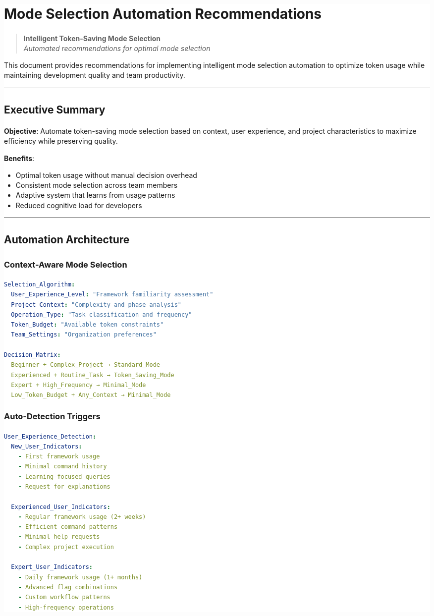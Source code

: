 # Mode Selection Automation Recommendations

> **Intelligent Token-Saving Mode Selection**  
> *Automated recommendations for optimal mode selection*

This document provides recommendations for implementing intelligent mode selection automation to optimize token usage while maintaining development quality and team productivity.

---

## Executive Summary

**Objective**: Automate token-saving mode selection based on context, user experience, and project characteristics to maximize efficiency while preserving quality.

**Benefits**:
- Optimal token usage without manual decision overhead
- Consistent mode selection across team members
- Adaptive system that learns from usage patterns
- Reduced cognitive load for developers

---

## Automation Architecture

### Context-Aware Mode Selection

```yaml
Selection_Algorithm:
  User_Experience_Level: "Framework familiarity assessment"
  Project_Context: "Complexity and phase analysis"
  Operation_Type: "Task classification and frequency"
  Token_Budget: "Available token constraints"
  Team_Settings: "Organization preferences"
  
Decision_Matrix:
  Beginner + Complex_Project → Standard_Mode
  Experienced + Routine_Task → Token_Saving_Mode  
  Expert + High_Frequency → Minimal_Mode
  Low_Token_Budget + Any_Context → Minimal_Mode
```

### Auto-Detection Triggers

```yaml
User_Experience_Detection:
  New_User_Indicators:
    - First framework usage
    - Minimal command history
    - Learning-focused queries
    - Request for explanations
    
  Experienced_User_Indicators:
    - Regular framework usage (2+ weeks)
    - Efficient command patterns
    - Minimal help requests
    - Complex project execution
    
  Expert_User_Indicators:
    - Daily framework usage (1+ months)
    - Advanced flag combinations
    - Custom workflow patterns
    - High-frequency operations
```
